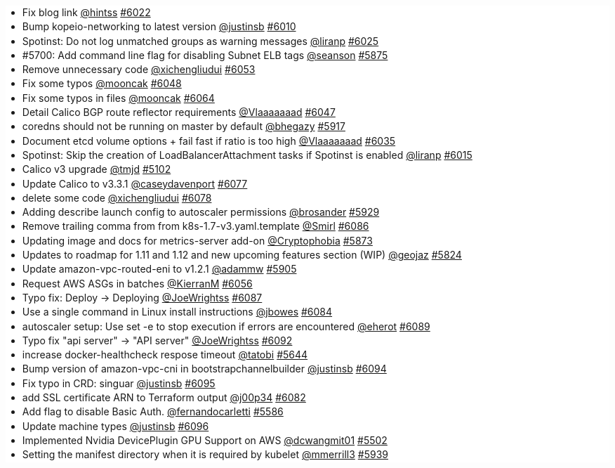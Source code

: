 * Fix blog link [@hintss](https://github.com/hintss) [#6022](https://github.com/kubernetes/kops/pull/6022)
* Bump kopeio-networking to latest version [@justinsb](https://github.com/justinsb) [#6010](https://github.com/kubernetes/kops/pull/6010)
* Spotinst: Do not log unmatched groups as warning messages [@liranp](https://github.com/liranp) [#6025](https://github.com/kubernetes/kops/pull/6025)
* #5700: Add command line flag for disabling Subnet ELB tags [@seanson](https://github.com/seanson) [#5875](https://github.com/kubernetes/kops/pull/5875)
* Remove unnecessary code [@xichengliudui](https://github.com/xichengliudui) [#6053](https://github.com/kubernetes/kops/pull/6053)
* Fix some typos [@mooncak](https://github.com/mooncak) [#6048](https://github.com/kubernetes/kops/pull/6048)
* Fix some typos in files [@mooncak](https://github.com/mooncak) [#6064](https://github.com/kubernetes/kops/pull/6064)
* Detail Calico BGP route reflector requirements [@Vlaaaaaaad](https://github.com/Vlaaaaaaad) [#6047](https://github.com/kubernetes/kops/pull/6047)
* coredns should not be running on master by default [@bhegazy](https://github.com/bhegazy) [#5917](https://github.com/kubernetes/kops/pull/5917)
* Document etcd volume options + fail fast if ratio is too high [@Vlaaaaaaad](https://github.com/Vlaaaaaaad) [#6035](https://github.com/kubernetes/kops/pull/6035)
* Spotinst: Skip the creation of LoadBalancerAttachment tasks if Spotinst is enabled [@liranp](https://github.com/liranp) [#6015](https://github.com/kubernetes/kops/pull/6015)
* Calico v3 upgrade [@tmjd](https://github.com/tmjd) [#5102](https://github.com/kubernetes/kops/pull/5102)
* Update Calico to v3.3.1 [@caseydavenport](https://github.com/caseydavenport) [#6077](https://github.com/kubernetes/kops/pull/6077)
* delete some code [@xichengliudui](https://github.com/xichengliudui) [#6078](https://github.com/kubernetes/kops/pull/6078)
* Adding describe launch config to autoscaler permissions [@brosander](https://github.com/brosander) [#5929](https://github.com/kubernetes/kops/pull/5929)
* Remove trailing comma from from k8s-1.7-v3.yaml.template [@Smirl](https://github.com/Smirl) [#6086](https://github.com/kubernetes/kops/pull/6086)
* Updating image and docs for metrics-server add-on [@Cryptophobia](https://github.com/Cryptophobia) [#5873](https://github.com/kubernetes/kops/pull/5873)
* Updates to roadmap for 1.11 and 1.12 and new upcoming features section (WIP) [@geojaz](https://github.com/geojaz) [#5824](https://github.com/kubernetes/kops/pull/5824)
* Update amazon-vpc-routed-eni to v1.2.1 [@adammw](https://github.com/adammw) [#5905](https://github.com/kubernetes/kops/pull/5905)
* Request AWS ASGs in batches [@KierranM](https://github.com/KierranM) [#6056](https://github.com/kubernetes/kops/pull/6056)
* Typo fix: Deploy -> Deploying [@JoeWrightss](https://github.com/JoeWrightss) [#6087](https://github.com/kubernetes/kops/pull/6087)
* Use a single command in Linux install instructions [@jbowes](https://github.com/jbowes) [#6084](https://github.com/kubernetes/kops/pull/6084)
* autoscaler setup: Use set -e to stop execution if errors are encountered [@eherot](https://github.com/eherot) [#6089](https://github.com/kubernetes/kops/pull/6089)
* Typo fix "api server" -> "API server" [@JoeWrightss](https://github.com/JoeWrightss) [#6092](https://github.com/kubernetes/kops/pull/6092)
* increase docker-healthcheck respose timeout [@tatobi](https://github.com/tatobi) [#5644](https://github.com/kubernetes/kops/pull/5644)
* Bump version of amazon-vpc-cni in bootstrapchannelbuilder [@justinsb](https://github.com/justinsb) [#6094](https://github.com/kubernetes/kops/pull/6094)
* Fix typo in CRD: singuar [@justinsb](https://github.com/justinsb) [#6095](https://github.com/kubernetes/kops/pull/6095)
* add SSL certificate ARN to Terraform output [@j00p34](https://github.com/j00p34) [#6082](https://github.com/kubernetes/kops/pull/6082)
* Add flag to disable Basic Auth. [@fernandocarletti](https://github.com/fernandocarletti) [#5586](https://github.com/kubernetes/kops/pull/5586)
* Update machine types [@justinsb](https://github.com/justinsb) [#6096](https://github.com/kubernetes/kops/pull/6096)
* Implemented Nvidia DevicePlugin GPU Support on AWS [@dcwangmit01](https://github.com/dcwangmit01) [#5502](https://github.com/kubernetes/kops/pull/5502)
* Setting the manifest directory when it is required by kubelet [@mmerrill3](https://github.com/mmerrill3) [#5939](https://github.com/kubernetes/kops/pull/5939)